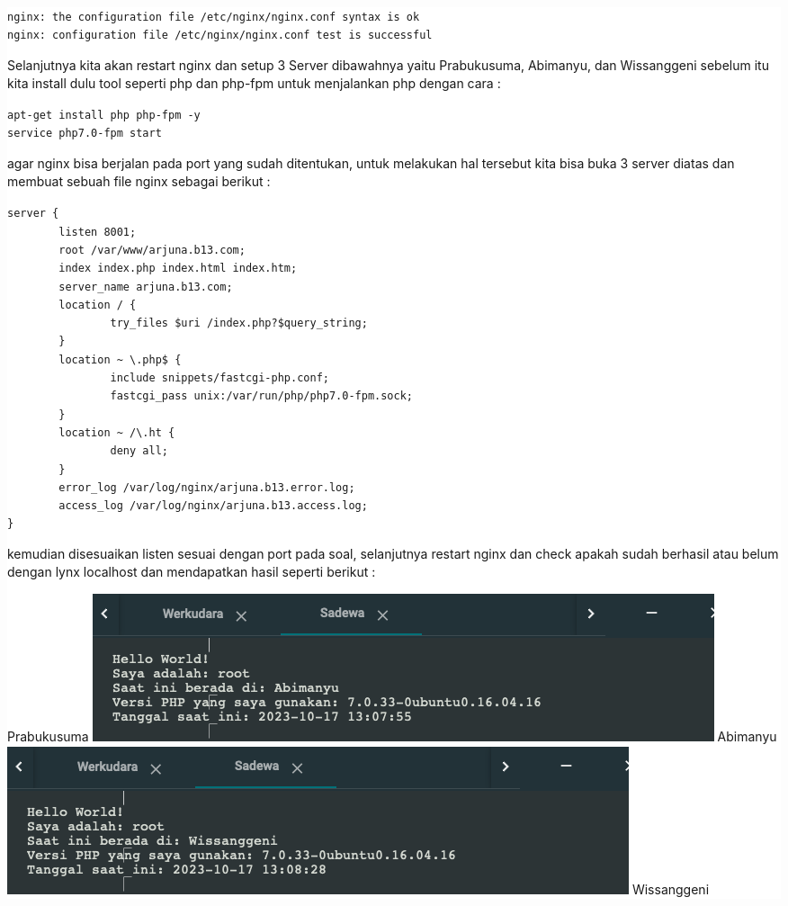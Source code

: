 ```
nginx: the configuration file /etc/nginx/nginx.conf syntax is ok
nginx: configuration file /etc/nginx/nginx.conf test is successful
```

Selanjutnya kita akan restart nginx dan setup 3 Server dibawahnya yaitu Prabukusuma, Abimanyu, dan Wissanggeni sebelum itu kita install dulu tool seperti php dan php-fpm untuk menjalankan php dengan cara :

```
apt-get install php php-fpm -y
service php7.0-fpm start
```

agar nginx bisa berjalan pada port yang sudah ditentukan, untuk melakukan hal tersebut kita bisa buka 3 server diatas dan membuat sebuah file nginx sebagai berikut :

```
server {
    	listen 8001;
    	root /var/www/arjuna.b13.com;
    	index index.php index.html index.htm;
    	server_name arjuna.b13.com;
    	location / {
            	try_files $uri /index.php?$query_string;
    	}
    	location ~ \.php$ {
            	include snippets/fastcgi-php.conf;
            	fastcgi_pass unix:/var/run/php/php7.0-fpm.sock;
    	}
    	location ~ /\.ht {
            	deny all;
    	}
    	error_log /var/log/nginx/arjuna.b13.error.log;
    	access_log /var/log/nginx/arjuna.b13.access.log;
}
```

kemudian disesuaikan listen sesuai dengan port pada soal, selanjutnya restart nginx dan check apakah sudah berhasil atau belum dengan lynx localhost dan mendapatkan hasil seperti berikut :

Prabukusuma
![img1](Image/10.1.png)
Abimanyu
![img1](Image/10.2.png)
Wissanggeni